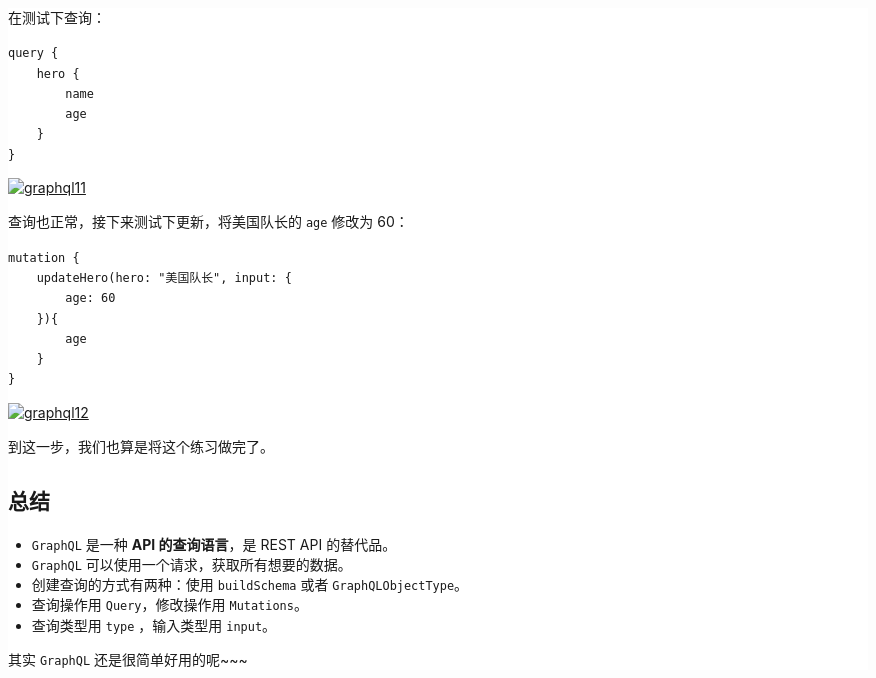 在测试下查询：

```
query {
    hero {
        name
        age
    }
}
```

[![graphql11](https://camo.githubusercontent.com/2bccf127aff028f1fa6208794bd2e23d4e3ab28c/687474703a2f2f696d616765732e70696e67616e383738372e636f6d2f6772617068716c5f31312e706e67)](https://camo.githubusercontent.com/2bccf127aff028f1fa6208794bd2e23d4e3ab28c/687474703a2f2f696d616765732e70696e67616e383738372e636f6d2f6772617068716c5f31312e706e67)

查询也正常，接下来测试下更新，将美国队长的 `age` 修改为 60：

```
mutation {
    updateHero(hero: "美国队长", input: {
        age: 60
    }){
        age
    }
}
```

[![graphql12](https://camo.githubusercontent.com/ab2b9b795851f030ad29ca9610dd7fe12fbd5dcc/687474703a2f2f696d616765732e70696e67616e383738372e636f6d2f6772617068716c5f31322e706e67)](https://camo.githubusercontent.com/ab2b9b795851f030ad29ca9610dd7fe12fbd5dcc/687474703a2f2f696d616765732e70696e67616e383738372e636f6d2f6772617068716c5f31322e706e67)

到这一步，我们也算是将这个练习做完了。

## 总结

- `GraphQL` 是一种 **API 的查询语言**，是 REST API 的替代品。
- `GraphQL` 可以使用一个请求，获取所有想要的数据。
- 创建查询的方式有两种：使用 `buildSchema` 或者 `GraphQLObjectType`。
- 查询操作用 `Query`，修改操作用 `Mutations`。
- 查询类型用 `type` ，输入类型用 `input`。

其实 `GraphQL` 还是很简单好用的呢~~~

